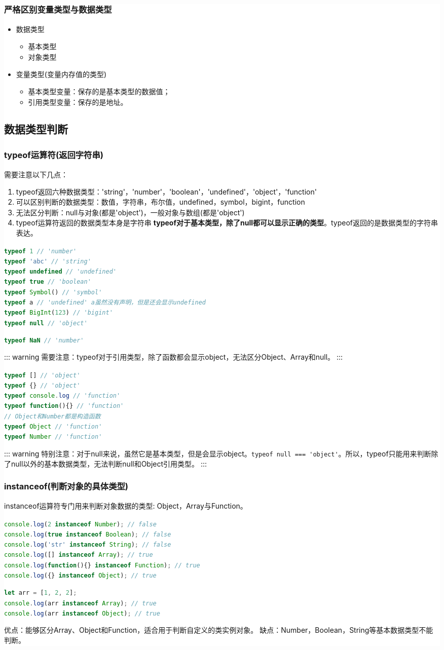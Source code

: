 ### 严格区别变量类型与数据类型
* 数据类型
  * 基本类型
  * 对象类型

* 变量类型(变量内存值的类型)
  * 基本类型变量：保存的是基本类型的数据值；
  * 引用类型变量：保存的是地址。
## 数据类型判断
### typeof运算符(返回字符串)
需要注意以下几点：
1. typeof返回六种数据类型：'string'，'number'，'boolean'，'undefined'，'object'，'function'
2. 可以区别判断的数据类型：数值，字符串，布尔值，undefined，symbol，bigint，function
3. 无法区分判断：null与对象(都是'object')，一般对象与数组(都是'object')
4. typeof运算符返回的数据类型本身是字符串
**typeof对于基本类型，除了null都可以显示正确的类型**。typeof返回的是数据类型的字符串表达。
```js
typeof 1 // 'number'
typeof 'abc' // 'string'
typeof undefined // 'undefined'
typeof true // 'boolean'
typeof Symbol() // 'symbol'
typeof a // 'undefined' a虽然没有声明，但是还会显示undefined
typeof BigInt(123) // 'bigint'
typeof null // 'object'
```
```js
typeof NaN // 'number'
```
::: warning
需要注意：typeof对于引用类型，除了函数都会显示object，无法区分Object、Array和null。
:::
```js
typeof [] // 'object'
typeof {} // 'object'
typeof console.log // 'function'
typeof function(){} // 'function'
// Object和Number都是构造函数
typeof Object // 'function'
typeof Number // 'function'
```
::: warning
特别注意：对于null来说，虽然它是基本类型，但是会显示object。`typeof null === 'object'`。所以，typeof只能用来判断除了null以外的基本数据类型，无法判断null和Object引用类型。
:::
### instanceof(判断对象的具体类型)
instanceof运算符专门用来判断对象数据的类型: Object，Array与Function。
```js
console.log(2 instanceof Number); // false
console.log(true instanceof Boolean); // false
console.log('str' instanceof String); // false
console.log([] instanceof Array); // true
console.log(function(){} instanceof Function); // true
console.log({} instanceof Object); // true
```
```js
let arr = [1, 2, 2];
console.log(arr instanceof Array); // true
console.log(arr instanceof Object); // true
```
优点：能够区分Array、Object和Function，适合用于判断自定义的类实例对象。
缺点：Number，Boolean，String等基本数据类型不能判断。
```js
```